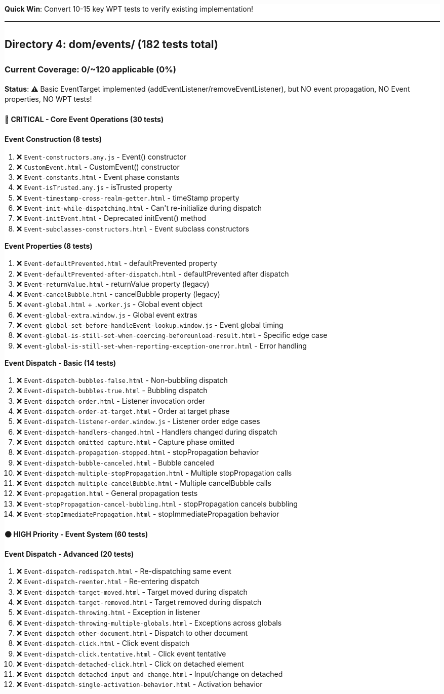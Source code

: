 **Quick Win**: Convert 10-15 key WPT tests to verify existing implementation!

---

## Directory 4: dom/events/ (182 tests total)

### Current Coverage: 0/~120 applicable (0%)

**Status**: ⚠️ Basic EventTarget implemented (addEventListener/removeEventListener), but NO event propagation, NO Event properties, NO WPT tests!

#### 🔴 CRITICAL - Core Event Operations (30 tests)

**Event Construction (8 tests)**
1. ❌ `Event-constructors.any.js` - Event() constructor
2. ❌ `CustomEvent.html` - CustomEvent() constructor
3. ❌ `Event-constants.html` - Event phase constants
4. ❌ `Event-isTrusted.any.js` - isTrusted property
5. ❌ `Event-timestamp-cross-realm-getter.html` - timeStamp property
6. ❌ `Event-init-while-dispatching.html` - Can't re-initialize during dispatch
7. ❌ `Event-initEvent.html` - Deprecated initEvent() method
8. ❌ `Event-subclasses-constructors.html` - Event subclass constructors

**Event Properties (8 tests)**
1. ❌ `Event-defaultPrevented.html` - defaultPrevented property
2. ❌ `Event-defaultPrevented-after-dispatch.html` - defaultPrevented after dispatch
3. ❌ `Event-returnValue.html` - returnValue property (legacy)
4. ❌ `Event-cancelBubble.html` - cancelBubble property (legacy)
5. ❌ `event-global.html` + `.worker.js` - Global event object
6. ❌ `event-global-extra.window.js` - Global event extras
7. ❌ `event-global-set-before-handleEvent-lookup.window.js` - Event global timing
8. ❌ `event-global-is-still-set-when-coercing-beforeunload-result.html` - Specific edge case
9. ❌ `event-global-is-still-set-when-reporting-exception-onerror.html` - Error handling

**Event Dispatch - Basic (14 tests)**
1. ❌ `Event-dispatch-bubbles-false.html` - Non-bubbling dispatch
2. ❌ `Event-dispatch-bubbles-true.html` - Bubbling dispatch
3. ❌ `Event-dispatch-order.html` - Listener invocation order
4. ❌ `Event-dispatch-order-at-target.html` - Order at target phase
5. ❌ `Event-dispatch-listener-order.window.js` - Listener order edge cases
6. ❌ `Event-dispatch-handlers-changed.html` - Handlers changed during dispatch
7. ❌ `Event-dispatch-omitted-capture.html` - Capture phase omitted
8. ❌ `Event-dispatch-propagation-stopped.html` - stopPropagation behavior
9. ❌ `Event-dispatch-bubble-canceled.html` - Bubble canceled
10. ❌ `Event-dispatch-multiple-stopPropagation.html` - Multiple stopPropagation calls
11. ❌ `Event-dispatch-multiple-cancelBubble.html` - Multiple cancelBubble calls
12. ❌ `Event-propagation.html` - General propagation tests
13. ❌ `Event-stopPropagation-cancel-bubbling.html` - stopPropagation cancels bubbling
14. ❌ `Event-stopImmediatePropagation.html` - stopImmediatePropagation behavior

#### 🟠 HIGH Priority - Event System (60 tests)

**Event Dispatch - Advanced (20 tests)**
1. ❌ `Event-dispatch-redispatch.html` - Re-dispatching same event
2. ❌ `Event-dispatch-reenter.html` - Re-entering dispatch
3. ❌ `Event-dispatch-target-moved.html` - Target moved during dispatch
4. ❌ `Event-dispatch-target-removed.html` - Target removed during dispatch
5. ❌ `Event-dispatch-throwing.html` - Exception in listener
6. ❌ `Event-dispatch-throwing-multiple-globals.html` - Exceptions across globals
7. ❌ `Event-dispatch-other-document.html` - Dispatch to other document
8. ❌ `Event-dispatch-click.html` - Click event dispatch
9. ❌ `Event-dispatch-click.tentative.html` - Click event tentative
10. ❌ `Event-dispatch-detached-click.html` - Click on detached element
11. ❌ `Event-dispatch-detached-input-and-change.html` - Input/change on detached
12. ❌ `Event-dispatch-single-activation-behavior.html` - Activation behavior